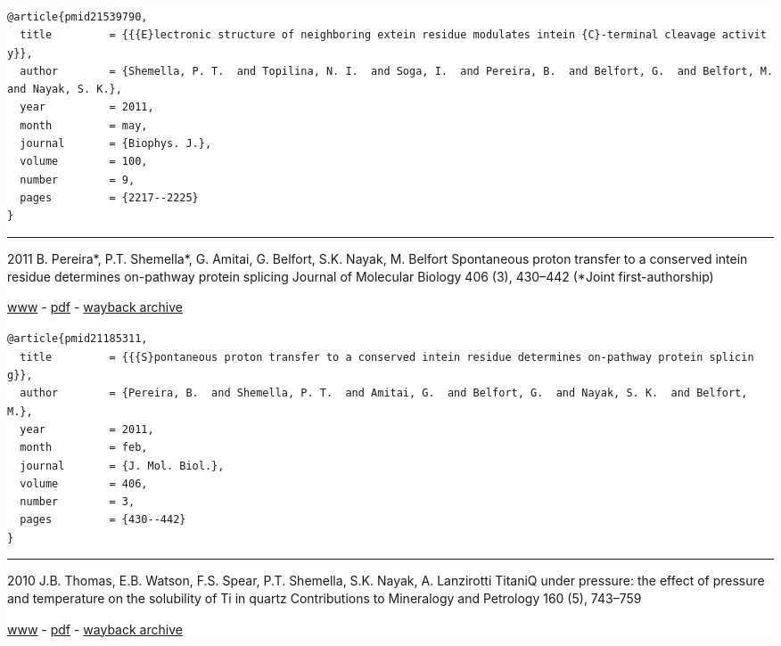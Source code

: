 ```
@article{pmid21539790,
  title         = {{{E}lectronic structure of neighboring extein residue modulates intein {C}-terminal cleavage activity}},
  author        = {Shemella, P. T.  and Topilina, N. I.  and Soga, I.  and Pereira, B.  and Belfort, G.  and Belfort, M.  and Nayak, S. K.},
  year          = 2011,
  month         = may,
  journal       = {Biophys. J.},
  volume        = 100,
  number        = 9,
  pages         = {2217--2225}
}
```

---


2011	B. Pereira*, P.T. Shemella*, G. Amitai, G. Belfort, S.K. Nayak, M. Belfort
	Spontaneous proton transfer to a conserved intein residue determines on-pathway protein splicing
	Journal of Molecular Biology 406 (3), 430–442 (*Joint first-authorship)

[www](https://www.ncbi.nlm.nih.gov/pmc/articles/PMC3034788/) - 
[pdf]({attach}/pdfs/2011_Pereira_JMB.pdf) -
[wayback archive](https://web.archive.org/web/20190521091832/https://smalldata.dev/posts/open-access-research/2011_Pereira_JMB.pdf)



```
@article{pmid21185311,
  title         = {{{S}pontaneous proton transfer to a conserved intein residue determines on-pathway protein splicing}},
  author        = {Pereira, B.  and Shemella, P. T.  and Amitai, G.  and Belfort, G.  and Nayak, S. K.  and Belfort, M.},
  year          = 2011,
  month         = feb,
  journal       = {J. Mol. Biol.},
  volume        = 406,
  number        = 3,
  pages         = {430--442}
}
```

---


2010	J.B. Thomas, E.B. Watson, F.S. Spear, P.T. Shemella, S.K. Nayak, A. Lanzirotti
	TitaniQ under pressure: the effect of pressure and temperature on the solubility of Ti in quartz
	Contributions to Mineralogy and Petrology 160 (5), 743–759


[www](https://doi.org/10.1007/s00410-010-0505-3) - 
[pdf]({attach}/pdfs/2010_Thomas_CMP.pdf) -
[wayback archive](https://web.archive.org/web/20190521091901/https://smalldata.dev/posts/open-access-research/2010_Thomas_CMP.pdf)
